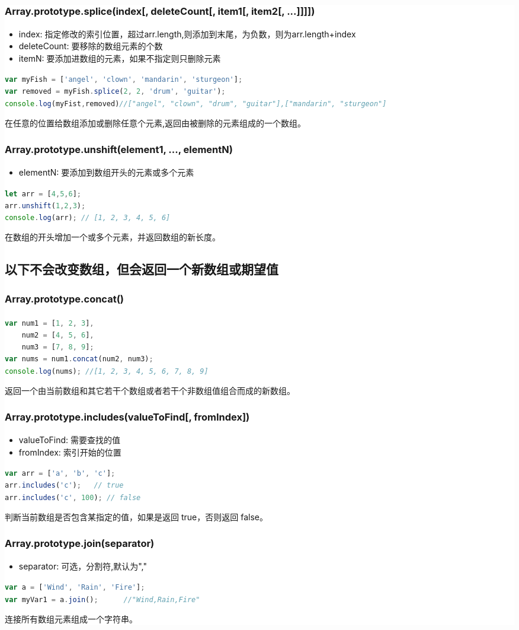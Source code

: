### Array.prototype.splice(index[, deleteCount[, item1[, item2[, ...]]]])
- index: 指定修改的索引位置，超过arr.length,则添加到末尾，为负数，则为arr.length+index
- deleteCount: 要移除的数组元素的个数
- itemN: 要添加进数组的元素，如果不指定则只删除元素
```js
var myFish = ['angel', 'clown', 'mandarin', 'sturgeon'];
var removed = myFish.splice(2, 2, 'drum', 'guitar');
console.log(myFist,removed)//["angel", "clown", "drum", "guitar"],["mandarin", "sturgeon"]
```
在任意的位置给数组添加或删除任意个元素,返回由被删除的元素组成的一个数组。

### Array.prototype.unshift(element1, ..., elementN)
- elementN: 要添加到数组开头的元素或多个元素
```js
let arr = [4,5,6];
arr.unshift(1,2,3);
console.log(arr); // [1, 2, 3, 4, 5, 6]
```
在数组的开头增加一个或多个元素，并返回数组的新长度。

## 以下不会改变数组，但会返回一个新数组或期望值 

### Array.prototype.concat()
```js
var num1 = [1, 2, 3],
    num2 = [4, 5, 6],
    num3 = [7, 8, 9];
var nums = num1.concat(num2, num3);
console.log(nums); //[1, 2, 3, 4, 5, 6, 7, 8, 9]
```
返回一个由当前数组和其它若干个数组或者若干个非数组值组合而成的新数组。

### Array.prototype.includes(valueToFind[, fromIndex]) 
- valueToFind: 需要查找的值
- fromIndex: 索引开始的位置
```js
var arr = ['a', 'b', 'c'];
arr.includes('c');   // true
arr.includes('c', 100); // false
```
判断当前数组是否包含某指定的值，如果是返回 true，否则返回 false。

### Array.prototype.join(separator)
- separator: 可选，分割符,默认为","
```js
var a = ['Wind', 'Rain', 'Fire'];
var myVar1 = a.join();      //"Wind,Rain,Fire"
```

连接所有数组元素组成一个字符串。
